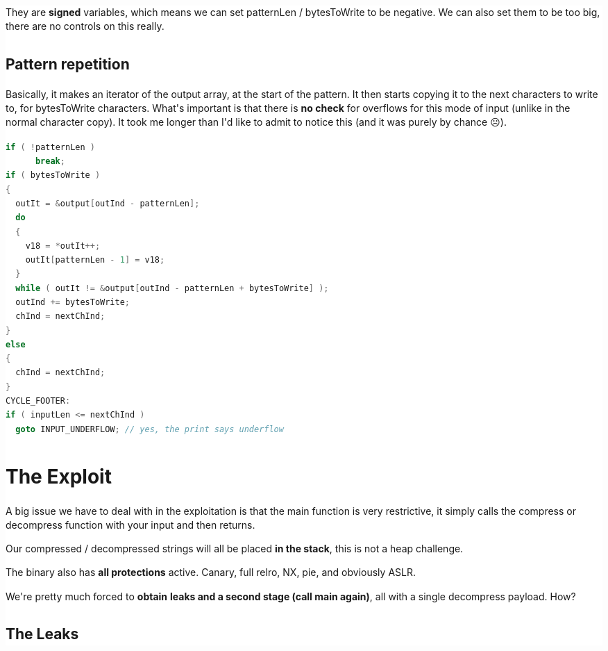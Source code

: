 ```c
```

They are **signed** variables, which means we can set patternLen / bytesToWrite to be negative.
We can also set them to be too big, there are no controls on this really.

## Pattern repetition

Basically, it makes an iterator of the output array, at the start of the pattern. 
It then starts copying it to the next characters to write to, for bytesToWrite characters.
What's important is that there is **no check** for overflows for this mode of input (unlike in the normal character copy). It took me longer than I'd like to admit to notice this (and it was purely by chance ☹️).

```c
if ( !patternLen )
      break;
if ( bytesToWrite )
{
  outIt = &output[outInd - patternLen];
  do
  {
    v18 = *outIt++;
    outIt[patternLen - 1] = v18;
  }
  while ( outIt != &output[outInd - patternLen + bytesToWrite] );
  outInd += bytesToWrite;
  chInd = nextChInd;
}
else
{
  chInd = nextChInd;
}
CYCLE_FOOTER:
if ( inputLen <= nextChInd )
  goto INPUT_UNDERFLOW; // yes, the print says underflow
```

# The Exploit

A big issue we have to deal with in the exploitation is that the main function is very restrictive, it simply calls the compress or decompress function with your input and then returns.

Our compressed / decompressed strings will all be placed **in the stack**, this is not a heap challenge.

The binary also has **all protections** active. Canary, full relro, NX, pie, and obviously ASLR.

We're pretty much forced to **obtain** **leaks and a second stage (call main again)**, all with a single decompress payload. How?

## The Leaks
